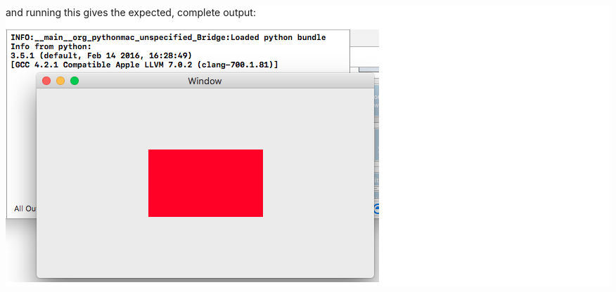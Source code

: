 and running this gives the expected, complete output:

![Swift and Python combined output](/images/PTS_output.png)




[pyobjc-embedded]: https://pythonhosted.org/pyobjc/tutorials/embedded.html
[pyobjc]: https://pythonhosted.org/py2objc/
[py2app]: https://pythonhosted.org/py2app/
[pyenv]: https://github.com/yyuu/pyenv
[attributes]: https://developer.apple.com/library/ios/documentation/Swift/Conceptual/Swift_Programming_Language/Attributes.html
[principal class]: https://developer.apple.com/library/mac/documentation/Cocoa/Reference/Foundation/Classes/NSBundle_Class/#//apple_ref/occ/instp/NSBundle/principalClass
[naming rules]: https://pythonhosted.org/pyobjc/core/intro.html#underscores-and-lots-of-them
[githubexample]: https://github.com/ndevenish/PythonToSwiftExample